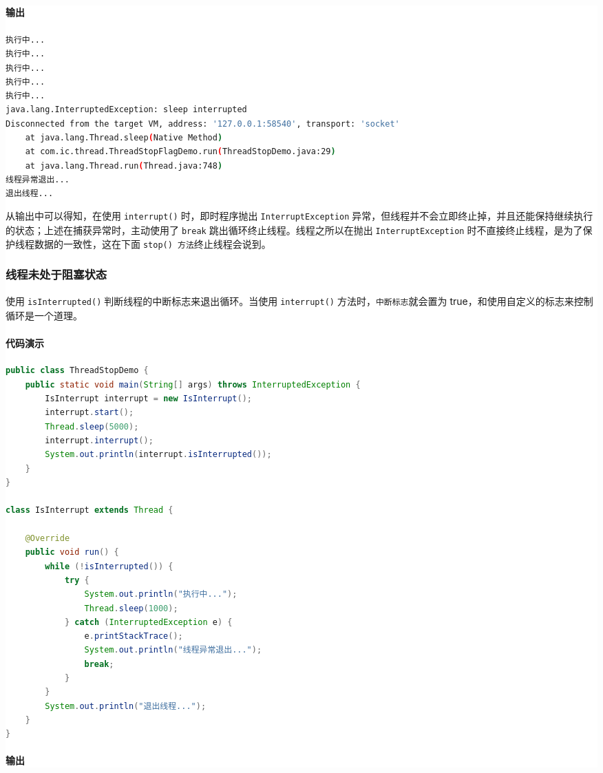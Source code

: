 #### 输出

``` bash
执行中...
执行中...
执行中...
执行中...
执行中...
java.lang.InterruptedException: sleep interrupted
Disconnected from the target VM, address: '127.0.0.1:58540', transport: 'socket'
	at java.lang.Thread.sleep(Native Method)
	at com.ic.thread.ThreadStopFlagDemo.run(ThreadStopDemo.java:29)
	at java.lang.Thread.run(Thread.java:748)
线程异常退出...
退出线程...
```

从输出中可以得知，在使用 `interrupt()` 时，即时程序抛出 `InterruptException` 异常，但线程并不会立即终止掉，并且还能保持继续执行的状态；上述在捕获异常时，主动使用了 `break` 跳出循环终止线程。线程之所以在抛出 `InterruptException` 时不直接终止线程，是为了保护线程数据的一致性，这在下面 `stop() 方法`终止线程会说到。

### 线程未处于阻塞状态

使用 `isInterrupted()` 判断线程的中断标志来退出循环。当使用 `interrupt()` 方法时，`中断标志`就会置为 true，和使用自定义的标志来控制循环是一个道理。

#### 代码演示

``` java
public class ThreadStopDemo {
	public static void main(String[] args) throws InterruptedException {
		IsInterrupt interrupt = new IsInterrupt();
		interrupt.start();
		Thread.sleep(5000);
		interrupt.interrupt();
		System.out.println(interrupt.isInterrupted());
	}
}

class IsInterrupt extends Thread {

	@Override
	public void run() {
		while (!isInterrupted()) {
			try {
				System.out.println("执行中...");
				Thread.sleep(1000);
			} catch (InterruptedException e) {
				e.printStackTrace();
				System.out.println("线程异常退出...");
				break;
			}
		}
		System.out.println("退出线程...");
	}
}
```
#### 输出
